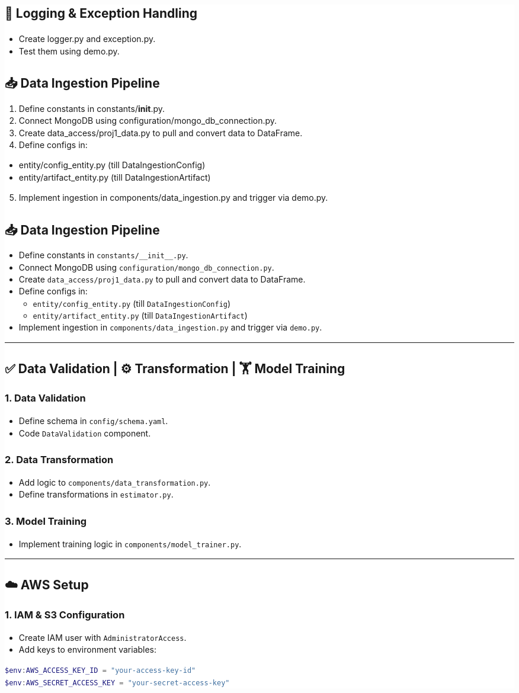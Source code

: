 ## 🧾 Logging & Exception Handling
- Create logger.py and exception.py.
- Test them using demo.py.

## 📥 Data Ingestion Pipeline
1. Define constants in constants/__init__.py.
2. Connect MongoDB using configuration/mongo_db_connection.py.
3. Create data_access/proj1_data.py to pull and convert data to DataFrame.
4. Define configs in:
- entity/config_entity.py (till DataIngestionConfig)
- entity/artifact_entity.py (till DataIngestionArtifact)
5. Implement ingestion in components/data_ingestion.py and trigger via demo.py.

## 📥 Data Ingestion Pipeline

- Define constants in `constants/__init__.py`.
- Connect MongoDB using `configuration/mongo_db_connection.py`.
- Create `data_access/proj1_data.py` to pull and convert data to DataFrame.
- Define configs in:
  - `entity/config_entity.py` (till `DataIngestionConfig`)
  - `entity/artifact_entity.py` (till `DataIngestionArtifact`)
- Implement ingestion in `components/data_ingestion.py` and trigger via `demo.py`.

---

## ✅ Data Validation | ⚙️ Transformation | 🏋️ Model Training

### 1. Data Validation
- Define schema in `config/schema.yaml`.
- Code `DataValidation` component.

### 2. Data Transformation
- Add logic to `components/data_transformation.py`.
- Define transformations in `estimator.py`.

### 3. Model Training
- Implement training logic in `components/model_trainer.py`.

---

## ☁️ AWS Setup

### 1. IAM & S3 Configuration
- Create IAM user with `AdministratorAccess`.
- Add keys to environment variables:

```powershell
$env:AWS_ACCESS_KEY_ID = "your-access-key-id"
$env:AWS_SECRET_ACCESS_KEY = "your-secret-access-key"
```

